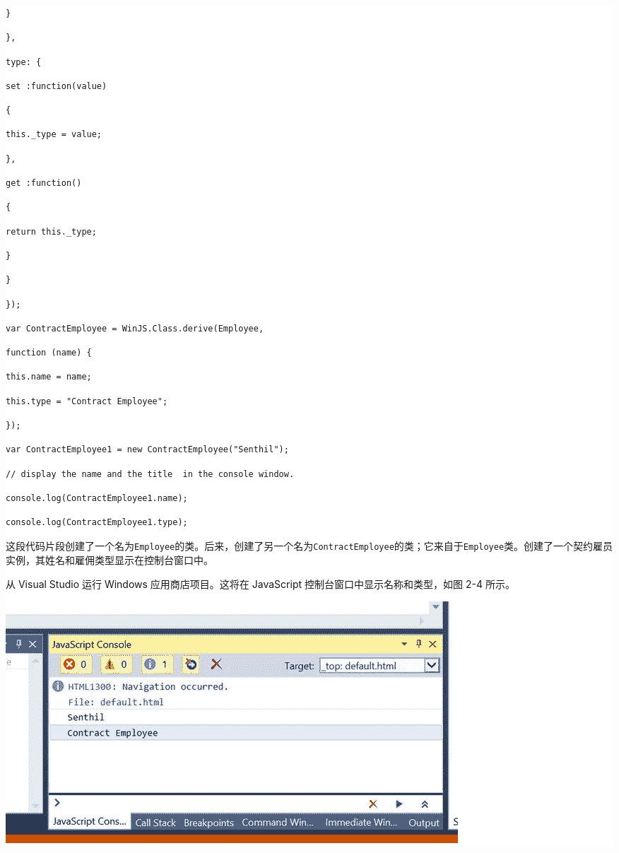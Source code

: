 `}`

`},`

`type: {`

`set :function(value)`

`{`

`this._type = value;`

`},`

`get :function()`

`{`

`return this._type;`

`}`

`}`

`});`

`var ContractEmployee = WinJS.Class.derive(Employee,`

`function (name) {`

`this.name = name;`

`this.type = "Contract Employee";`

`});`

`var ContractEmployee1 = new ContractEmployee("Senthil");`

`// display the name and the title  in the console window.`

`console.log(ContractEmployee1.name);`

`console.log(ContractEmployee1.type);`

这段代码片段创建了一个名为`Employee`的类。后来，创建了另一个名为`ContractEmployee`的类；它来自于`Employee`类。创建了一个契约雇员实例，其姓名和雇佣类型显示在控制台窗口中。

从 Visual Studio 运行 Windows 应用商店项目。这将在 JavaScript 控制台窗口中显示名称和类型，如图 2-4 所示。

![A978-1-4842-0719-2_2_Fig4_HTML.jpg](img/A978-1-4842-0719-2_2_Fig4_HTML.jpg)
